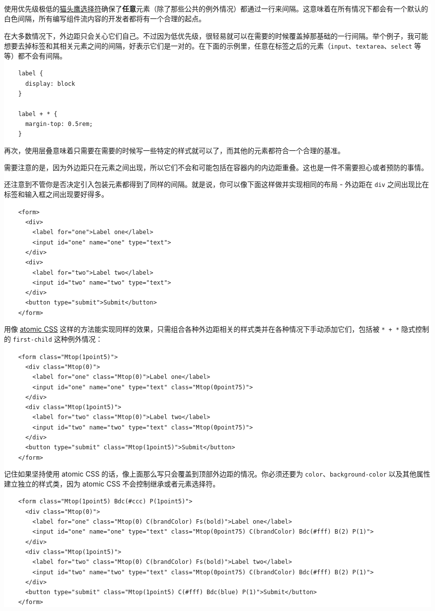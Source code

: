 使用优先级极低的[猫头鹰选择符](http://alistapart.com/article/axiomatic-css-and-lobotomized-owls)确保了**任意**元素（除了那些公共的例外情况）都通过一行来间隔。这意味着在所有情况下都会有一个默认的白色间隔，所有编写组件流内容的开发者都将有一个合理的起点。

在大多数情况下，外边距只会关心它们自己。不过因为低优先级，很轻易就可以在需要的时候覆盖掉那基础的一行间隔。举个例子，我可能想要去掉标签和其相关元素之间的间隔，好表示它们是一对的。在下面的示例里，任意在标签之后的元素（`input`、`textarea`、`select` 等等）都不会有间隔。

```
    label {
      display: block
    }

    label + * {
      margin-top: 0.5rem;
    }
```

再次，使用层叠意味着只需要在需要的时候写一些特定的样式就可以了，而其他的元素都符合一个合理的基准。

需要注意的是，因为外边距只在元素之间出现，所以它们不会和可能包括在容器内的内边距重叠。这也是一件不需要担心或者预防的事情。

还注意到不管你是否决定引入包装元素都得到了同样的间隔。就是说，你可以像下面这样做并实现相同的布局 - 外边距在 `div` 之间出现比在标签和输入框之间出现要好得多。

```
    <form>
      <div>
        <label for="one">Label one</label>
        <input id="one" name="one" type="text">
      </div>
      <div>
        <label for="two">Label two</label>
        <input id="two" name="two" type="text">
      </div>
      <button type="submit">Submit</button>
    </form>
```
用像 [atomic CSS](http://acss.io/) 这样的方法能实现同样的效果，只需组合各种外边距相关的样式类并在各种情况下手动添加它们，包括被 `* + *` 隐式控制的 `first-child` 这种例外情况：

```
    <form class="Mtop(1point5)">
      <div class="Mtop(0)">
        <label for="one" class="Mtop(0)">Label one</label>
        <input id="one" name="one" type="text" class="Mtop(0point75)">
      </div>
      <div class="Mtop(1point5)">
        <label for="two" class="Mtop(0)">Label two</label>
        <input id="two" name="two" type="text" class="Mtop(0point75)">
      </div>
      <button type="submit" class="Mtop(1point5)">Submit</button>
    </form>
```

记住如果坚持使用 atomic CSS 的话，像上面那么写只会覆盖到顶部外边距的情况。你必须还要为 `color`、`background-color` 以及其他属性建立独立的样式类，因为 atomic CSS 不会控制继承或者元素选择符。

```
    <form class="Mtop(1point5) Bdc(#ccc) P(1point5)">
      <div class="Mtop(0)">
        <label for="one" class="Mtop(0) C(brandColor) Fs(bold)">Label one</label>
        <input id="one" name="one" type="text" class="Mtop(0point75) C(brandColor) Bdc(#fff) B(2) P(1)">
      </div>
      <div class="Mtop(1point5)">
        <label for="two" class="Mtop(0) C(brandColor) Fs(bold)">Label two</label>
        <input id="two" name="two" type="text" class="Mtop(0point75) C(brandColor) Bdc(#fff) B(2) P(1)">
      </div>
      <button type="submit" class="Mtop(1point5) C(#fff) Bdc(blue) P(1)">Submit</button>
    </form>
```